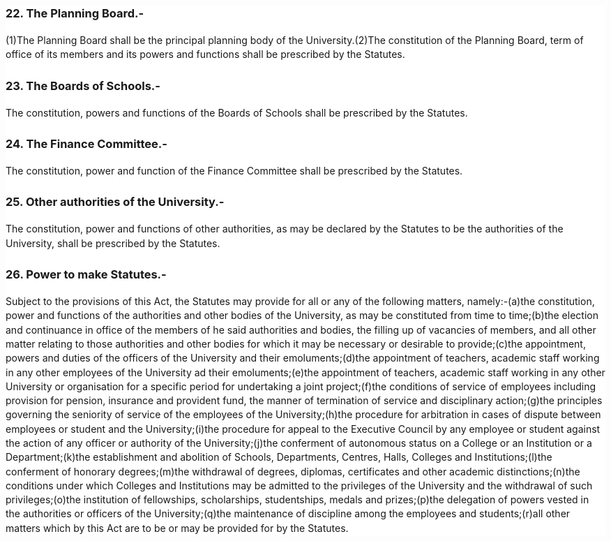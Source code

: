### 22. The Planning Board.-

(1)The Planning Board shall be the principal planning body of the
University.(2)The constitution of the Planning Board, term of office of its
members and its powers and functions shall be prescribed by the Statutes.

### 23. The Boards of Schools.-

The constitution, powers and functions of the Boards of Schools shall be
prescribed by the Statutes.

### 24. The Finance Committee.-

The constitution, power and function of the Finance Committee shall be
prescribed by the Statutes.

### 25. Other authorities of the University.-

The constitution, power and functions of other authorities, as may be declared
by the Statutes to be the authorities of the University, shall be prescribed
by the Statutes.

### 26. Power to make Statutes.-

Subject to the provisions of this Act, the Statutes may provide for all or any
of the following matters, namely:-(a)the constitution, power and functions of
the authorities and other bodies of the University, as may be constituted from
time to time;(b)the election and continuance in office of the members of he
said authorities and bodies, the filling up of vacancies of members, and all
other matter relating to those authorities and other bodies for which it may
be necessary or desirable to provide;(c)the appointment, powers and duties of
the officers of the University and their emoluments;(d)the appointment of
teachers, academic staff working in any other employees of the University ad
their emoluments;(e)the appointment of teachers, academic staff working in any
other University or organisation for a specific period for undertaking a joint
project;(f)the conditions of service of employees including provision for
pension, insurance and provident fund, the manner of termination of service
and disciplinary action;(g)the principles governing the seniority of service
of the employees of the University;(h)the procedure for arbitration in cases
of dispute between employees or student and the University;(i)the procedure
for appeal to the Executive Council by any employee or student against the
action of any officer or authority of the University;(j)the conferment of
autonomous status on a College or an Institution or a Department;(k)the
establishment and abolition of Schools, Departments, Centres, Halls, Colleges
and Institutions;(l)the conferment of honorary degrees;(m)the withdrawal of
degrees, diplomas, certificates and other academic distinctions;(n)the
conditions under which Colleges and Institutions may be admitted to the
privileges of the University and the withdrawal of such privileges;(o)the
institution of fellowships, scholarships, studentships, medals and
prizes;(p)the delegation of powers vested in the authorities or officers of
the University;(q)the maintenance of discipline among the employees and
students;(r)all other matters which by this Act are to be or may be provided
for by the Statutes.
